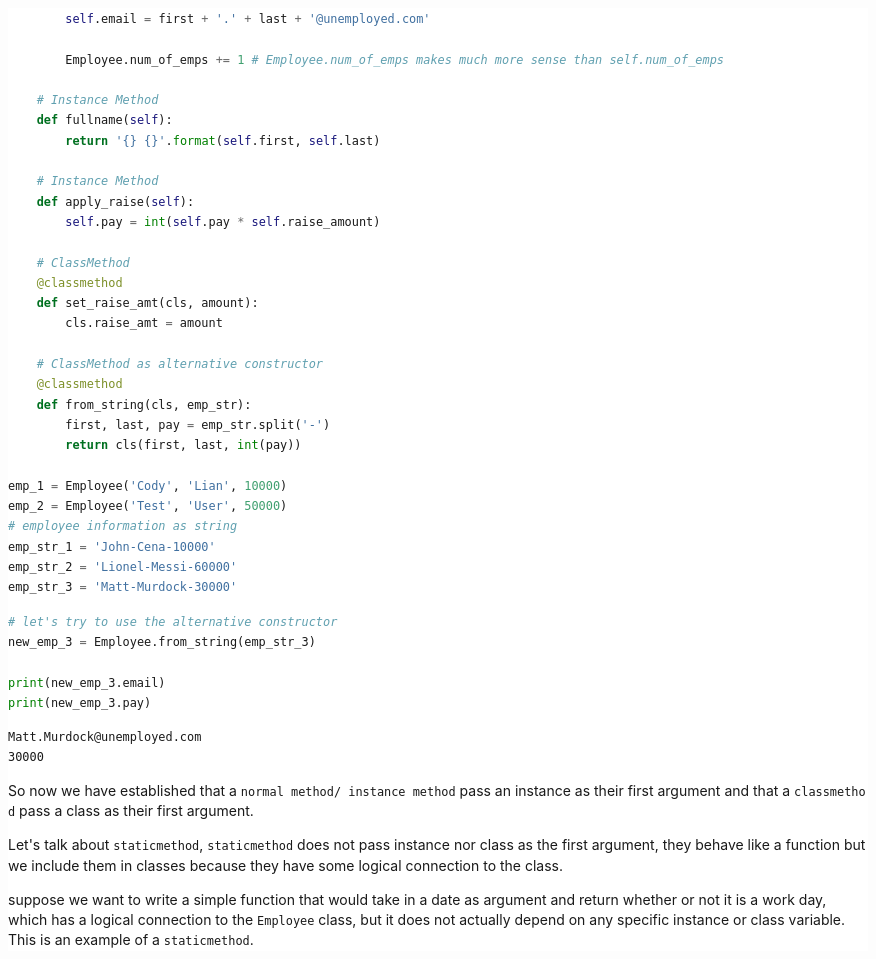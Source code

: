 ```python
        self.email = first + '.' + last + '@unemployed.com'

        Employee.num_of_emps += 1 # Employee.num_of_emps makes much more sense than self.num_of_emps

    # Instance Method
    def fullname(self):
        return '{} {}'.format(self.first, self.last)

    # Instance Method
    def apply_raise(self):
        self.pay = int(self.pay * self.raise_amount)

    # ClassMethod
    @classmethod
    def set_raise_amt(cls, amount):
        cls.raise_amt = amount

    # ClassMethod as alternative constructor
    @classmethod
    def from_string(cls, emp_str):
        first, last, pay = emp_str.split('-')
        return cls(first, last, int(pay))

emp_1 = Employee('Cody', 'Lian', 10000)
emp_2 = Employee('Test', 'User', 50000)
# employee information as string
emp_str_1 = 'John-Cena-10000'
emp_str_2 = 'Lionel-Messi-60000'
emp_str_3 = 'Matt-Murdock-30000'
```


```python
# let's try to use the alternative constructor
new_emp_3 = Employee.from_string(emp_str_3)

print(new_emp_3.email)
print(new_emp_3.pay)
```

    Matt.Murdock@unemployed.com
    30000


So now we have established that a `normal method/ instance method` pass an instance as their first argument and that a `classmethod` pass a class as their first argument.

Let's talk about `staticmethod`, `staticmethod` does not pass instance nor class as the first argument, they behave like a function but we include them in classes because they have some logical connection to the class.

suppose we want to write a simple function that would take in a date as argument and return whether or not it is a work day, which has a logical connection to the `Employee` class, but it does not actually depend on any specific instance or class variable. This is an example of a `staticmethod`.
